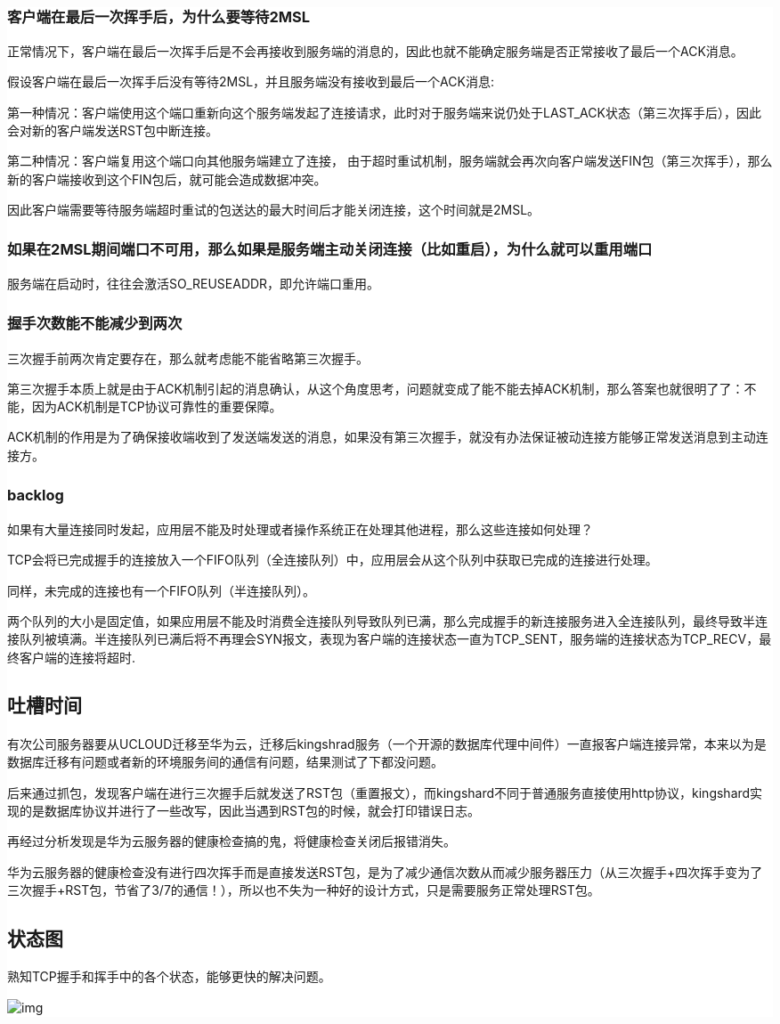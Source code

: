 ### 客户端在最后一次挥手后，为什么要等待2MSL

正常情况下，客户端在最后一次挥手后是不会再接收到服务端的消息的，因此也就不能确定服务端是否正常接收了最后一个ACK消息。

假设客户端在最后一次挥手后没有等待2MSL，并且服务端没有接收到最后一个ACK消息:

第一种情况：客户端使用这个端口重新向这个服务端发起了连接请求，此时对于服务端来说仍处于LAST_ACK状态（第三次挥手后），因此会对新的客户端发送RST包中断连接。

第二种情况：客户端复用这个端口向其他服务端建立了连接， 由于超时重试机制，服务端就会再次向客户端发送FIN包（第三次挥手），那么新的客户端接收到这个FIN包后，就可能会造成数据冲突。

因此客户端需要等待服务端超时重试的包送达的最大时间后才能关闭连接，这个时间就是2MSL。

### 如果在2MSL期间端口不可用，那么如果是服务端主动关闭连接（比如重启），为什么就可以重用端口

服务端在启动时，往往会激活SO_REUSEADDR，即允许端口重用。

### 握手次数能不能减少到两次

三次握手前两次肯定要存在，那么就考虑能不能省略第三次握手。

第三次握手本质上就是由于ACK机制引起的消息确认，从这个角度思考，问题就变成了能不能去掉ACK机制，那么答案也就很明了了：不能，因为ACK机制是TCP协议可靠性的重要保障。

ACK机制的作用是为了确保接收端收到了发送端发送的消息，如果没有第三次握手，就没有办法保证被动连接方能够正常发送消息到主动连接方。

### backlog

如果有大量连接同时发起，应用层不能及时处理或者操作系统正在处理其他进程，那么这些连接如何处理？

TCP会将已完成握手的连接放入一个FIFO队列（全连接队列）中，应用层会从这个队列中获取已完成的连接进行处理。

同样，未完成的连接也有一个FIFO队列（半连接队列）。

两个队列的大小是固定值，如果应用层不能及时消费全连接队列导致队列已满，那么完成握手的新连接服务进入全连接队列，最终导致半连接队列被填满。半连接队列已满后将不再理会SYN报文，表现为客户端的连接状态一直为TCP_SENT，服务端的连接状态为TCP_RECV，最终客户端的连接将超时.

## 吐槽时间

有次公司服务器要从UCLOUD迁移至华为云，迁移后kingshrad服务（一个开源的数据库代理中间件）一直报客户端连接异常，本来以为是数据库迁移有问题或者新的环境服务间的通信有问题，结果测试了下都没问题。

后来通过抓包，发现客户端在进行三次握手后就发送了RST包（重置报文），而kingshard不同于普通服务直接使用http协议，kingshard实现的是数据库协议并进行了一些改写，因此当遇到RST包的时候，就会打印错误日志。

再经过分析发现是华为云服务器的健康检查搞的鬼，将健康检查关闭后报错消失。

华为云服务器的健康检查没有进行四次挥手而是直接发送RST包，是为了减少通信次数从而减少服务器压力（从三次握手+四次挥手变为了三次握手+RST包，节省了3/7的通信！），所以也不失为一种好的设计方式，只是需要服务正常处理RST包。

## 状态图

熟知TCP握手和挥手中的各个状态，能够更快的解决问题。

![img](https://img-blog.csdn.net/20160423144456154)
